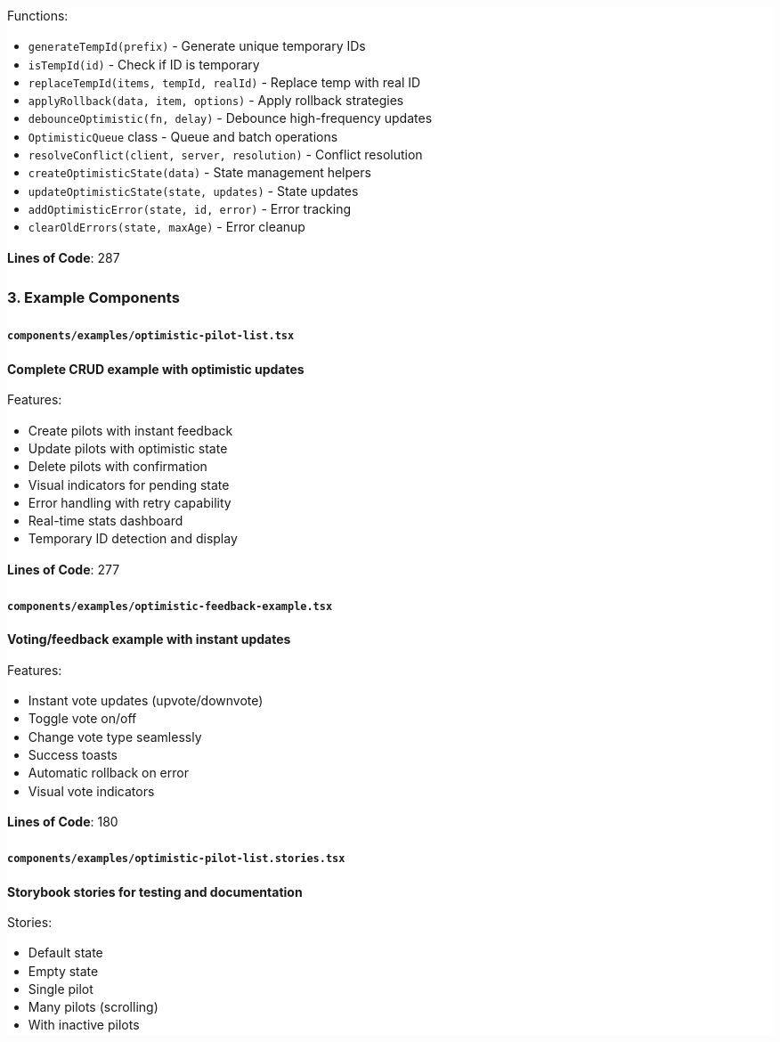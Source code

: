 Functions:
- `generateTempId(prefix)` - Generate unique temporary IDs
- `isTempId(id)` - Check if ID is temporary
- `replaceTempId(items, tempId, realId)` - Replace temp with real ID
- `applyRollback(data, item, options)` - Apply rollback strategies
- `debounceOptimistic(fn, delay)` - Debounce high-frequency updates
- `OptimisticQueue` class - Queue and batch operations
- `resolveConflict(client, server, resolution)` - Conflict resolution
- `createOptimisticState(data)` - State management helpers
- `updateOptimisticState(state, updates)` - State updates
- `addOptimisticError(state, id, error)` - Error tracking
- `clearOldErrors(state, maxAge)` - Error cleanup

**Lines of Code**: 287

### 3. Example Components

#### `components/examples/optimistic-pilot-list.tsx`
**Complete CRUD example with optimistic updates**

Features:
- Create pilots with instant feedback
- Update pilots with optimistic state
- Delete pilots with confirmation
- Visual indicators for pending state
- Error handling with retry capability
- Real-time stats dashboard
- Temporary ID detection and display

**Lines of Code**: 277

#### `components/examples/optimistic-feedback-example.tsx`
**Voting/feedback example with instant updates**

Features:
- Instant vote updates (upvote/downvote)
- Toggle vote on/off
- Change vote type seamlessly
- Success toasts
- Automatic rollback on error
- Visual vote indicators

**Lines of Code**: 180

#### `components/examples/optimistic-pilot-list.stories.tsx`
**Storybook stories for testing and documentation**

Stories:
- Default state
- Empty state
- Single pilot
- Many pilots (scrolling)
- With inactive pilots
